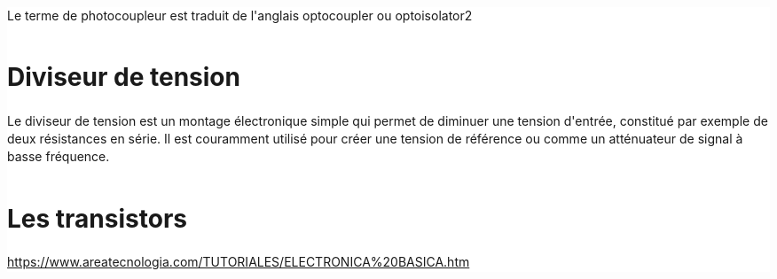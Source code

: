 Le terme de photocoupleur est traduit de l'anglais optocoupler ou optoisolator2 


# Diviseur de tension

Le diviseur de tension est un montage électronique simple qui permet de diminuer une tension d'entrée, constitué par exemple de deux résistances en série. Il est couramment utilisé pour créer une tension de référence ou comme un atténuateur de signal à basse fréquence. 

# Les transistors




https://www.areatecnologia.com/TUTORIALES/ELECTRONICA%20BASICA.htm

